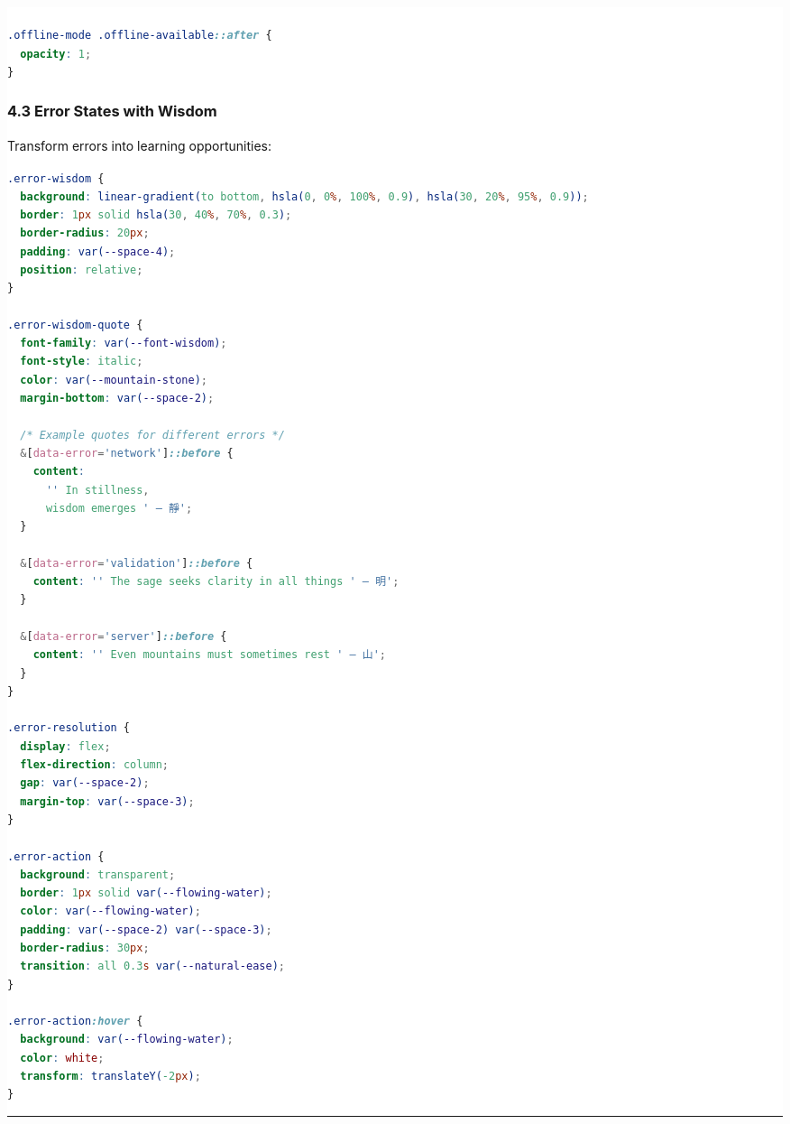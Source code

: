 ```css

.offline-mode .offline-available::after {
  opacity: 1;
}
```

### 4.3 Error States with Wisdom

Transform errors into learning opportunities:

```css
.error-wisdom {
  background: linear-gradient(to bottom, hsla(0, 0%, 100%, 0.9), hsla(30, 20%, 95%, 0.9));
  border: 1px solid hsla(30, 40%, 70%, 0.3);
  border-radius: 20px;
  padding: var(--space-4);
  position: relative;
}

.error-wisdom-quote {
  font-family: var(--font-wisdom);
  font-style: italic;
  color: var(--mountain-stone);
  margin-bottom: var(--space-2);

  /* Example quotes for different errors */
  &[data-error='network']::before {
    content:
      '' In stillness,
      wisdom emerges ' — 靜';
  }

  &[data-error='validation']::before {
    content: '' The sage seeks clarity in all things ' — 明';
  }

  &[data-error='server']::before {
    content: '' Even mountains must sometimes rest ' — 山';
  }
}

.error-resolution {
  display: flex;
  flex-direction: column;
  gap: var(--space-2);
  margin-top: var(--space-3);
}

.error-action {
  background: transparent;
  border: 1px solid var(--flowing-water);
  color: var(--flowing-water);
  padding: var(--space-2) var(--space-3);
  border-radius: 30px;
  transition: all 0.3s var(--natural-ease);
}

.error-action:hover {
  background: var(--flowing-water);
  color: white;
  transform: translateY(-2px);
}
```

---